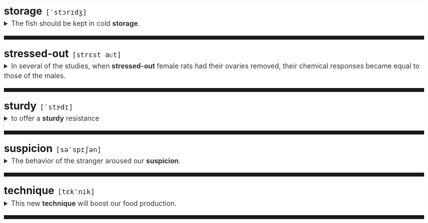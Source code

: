 
<div style="display: flex;align-items: baseline;">
    <h2 style="margin-bottom: 0;margin-top: 0">storage</h2>
    <p style="padding:0 .5em; margin: 0;font-family: monospace;">[ˈstɔrɪdʒ]</p>
    <p class="interpretation_56343" style="display:none ;padding:0 .5em; margin: 0; white-space: nowrap;overflow: hidden;text-overflow: ellipsis;">n. 贮存；存储</p>
</div>
<details class="details_56343"><summary style="color: #303030;">The fish should be kept in cold <strong>storage</strong>.</summary></details>
<hr style="padding-bottom: 0.5em;" />


<div style="display: flex;align-items: baseline;">
    <h2 style="margin-bottom: 0;margin-top: 0">stressed-out</h2>
    <p style="padding:0 .5em; margin: 0;font-family: monospace;">[strɛst aᴜt]</p>
    <p class="interpretation_56343" style="display:none ;padding:0 .5em; margin: 0; white-space: nowrap;overflow: hidden;text-overflow: ellipsis;">adj. 压力过重的；紧张过度的</p>
</div>
<details class="details_56343"><summary style="color: #303030;">In several of the studies, when <strong>stressed-out</strong> female rats had their ovaries removed, their chemical responses became equal to those of the males.</summary></details>
<hr style="padding-bottom: 0.5em;" />


<div style="display: flex;align-items: baseline;">
    <h2 style="margin-bottom: 0;margin-top: 0">sturdy</h2>
    <p style="padding:0 .5em; margin: 0;font-family: monospace;">[ˈstɝdɪ]</p>
    <p class="interpretation_56343" style="display:none ;padding:0 .5em; margin: 0; white-space: nowrap;overflow: hidden;text-overflow: ellipsis;">adj. 强健的；坚固的；坚决的</p>
</div>
<details class="details_56343"><summary style="color: #303030;">to offer a <strong>sturdy</strong> resistance</summary></details>
<hr style="padding-bottom: 0.5em;" />


<div style="display: flex;align-items: baseline;">
    <h2 style="margin-bottom: 0;margin-top: 0">suspicion</h2>
    <p style="padding:0 .5em; margin: 0;font-family: monospace;">[səˈspɪʃən]</p>
    <p class="interpretation_56343" style="display:none ;padding:0 .5em; margin: 0; white-space: nowrap;overflow: hidden;text-overflow: ellipsis;">n. 怀疑；猜疑</p>
</div>
<details class="details_56343"><summary style="color: #303030;">The behavior of the stranger aroused our <strong>suspicion</strong>.</summary></details>
<hr style="padding-bottom: 0.5em;" />


<div style="display: flex;align-items: baseline;">
    <h2 style="margin-bottom: 0;margin-top: 0">technique</h2>
    <p style="padding:0 .5em; margin: 0;font-family: monospace;">[tɛkˈnik]</p>
    <p class="interpretation_56343" style="display:none ;padding:0 .5em; margin: 0; white-space: nowrap;overflow: hidden;text-overflow: ellipsis;">n. 技术；工艺；技巧；技艺</p>
</div>
<details class="details_56343"><summary style="color: #303030;">This new <strong>technique</strong> will boost our food production.</summary></details>
<hr style="padding-bottom: 0.5em;" />
